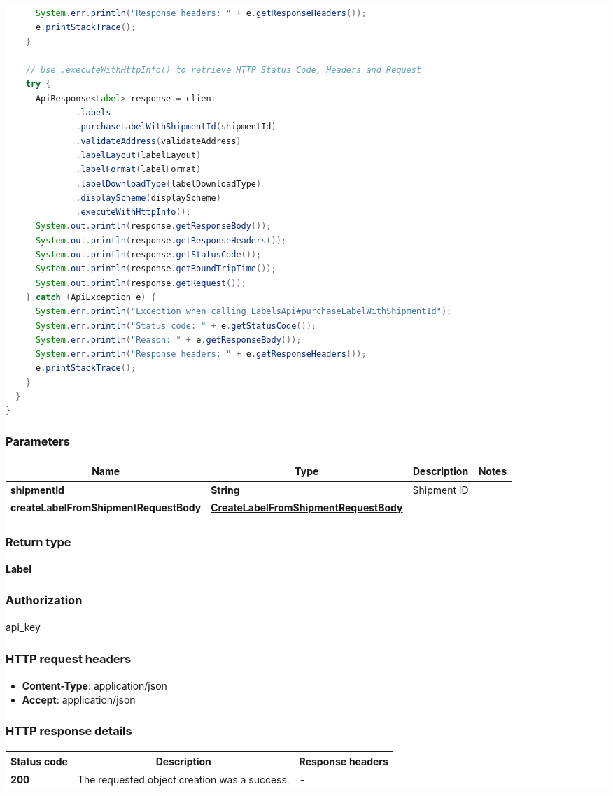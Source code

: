```java
      System.err.println("Response headers: " + e.getResponseHeaders());
      e.printStackTrace();
    }

    // Use .executeWithHttpInfo() to retrieve HTTP Status Code, Headers and Request
    try {
      ApiResponse<Label> response = client
              .labels
              .purchaseLabelWithShipmentId(shipmentId)
              .validateAddress(validateAddress)
              .labelLayout(labelLayout)
              .labelFormat(labelFormat)
              .labelDownloadType(labelDownloadType)
              .displayScheme(displayScheme)
              .executeWithHttpInfo();
      System.out.println(response.getResponseBody());
      System.out.println(response.getResponseHeaders());
      System.out.println(response.getStatusCode());
      System.out.println(response.getRoundTripTime());
      System.out.println(response.getRequest());
    } catch (ApiException e) {
      System.err.println("Exception when calling LabelsApi#purchaseLabelWithShipmentId");
      System.err.println("Status code: " + e.getStatusCode());
      System.err.println("Reason: " + e.getResponseBody());
      System.err.println("Response headers: " + e.getResponseHeaders());
      e.printStackTrace();
    }
  }
}

```

### Parameters

| Name | Type | Description  | Notes |
|------------- | ------------- | ------------- | -------------|
| **shipmentId** | **String**| Shipment ID | |
| **createLabelFromShipmentRequestBody** | [**CreateLabelFromShipmentRequestBody**](CreateLabelFromShipmentRequestBody.md)|  | |

### Return type

[**Label**](Label.md)

### Authorization

[api_key](../README.md#api_key)

### HTTP request headers

 - **Content-Type**: application/json
 - **Accept**: application/json

### HTTP response details
| Status code | Description | Response headers |
|-------------|-------------|------------------|
| **200** | The requested object creation was a success. |  -  |

